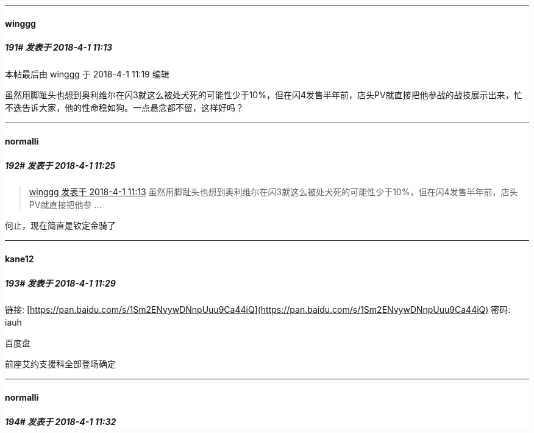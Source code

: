 





*****

####  winggg  
##### 191#       发表于 2018-4-1 11:13



 本帖最后由 winggg 于 2018-4-1 11:19 编辑 

虽然用脚趾头也想到奥利维尔在闪3就这么被处犬死的可能性少于10%，但在闪4发售半年前，店头PV就直接把他参战的战技展示出来，忙不迭告诉大家，他的性命稳如狗。一点悬念都不留，这样好吗？







*****

####  normalli  
##### 192#       发表于 2018-4-1 11:25



<blockquote><a href="httphttps://bbs.saraba1st.com/2b/forum.php?mod=redirect&amp;goto=findpost&amp;pid=39054341&amp;ptid=1592153" target="_blank">winggg 发表于 2018-4-1 11:13</a>
虽然用脚趾头也想到奥利维尔在闪3就这么被处犬死的可能性少于10%，但在闪4发售半年前，店头PV就直接把他参 ...</blockquote>
何止，现在简直是钦定金骑了







*****

####  kane12  
##### 193#       发表于 2018-4-1 11:29




链接: [https://pan.baidu.com/s/1Sm2ENvywDNnpUuu9Ca44iQ](https://pan.baidu.com/s/1Sm2ENvywDNnpUuu9Ca44iQ) 密码: iauh


百度盘 

前座艾约支援科全部登场确定







*****

####  normalli  
##### 194#       发表于 2018-4-1 11:32
